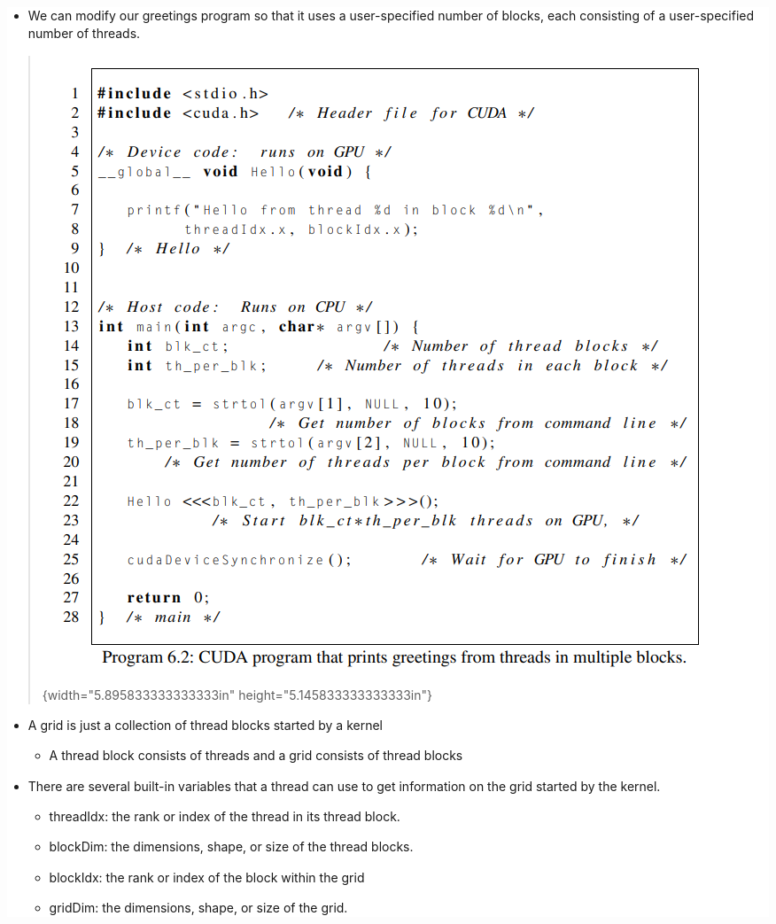 -   We can modify our greetings program so that it uses a user-specified number of blocks, each consisting of a user-specified number of threads.

> ![](media/CUDA-hello-image7.png){width="5.895833333333333in" height="5.145833333333333in"}

-   A grid is just a collection of thread blocks started by a kernel

    -   A thread block consists of threads and a grid consists of thread blocks

-   There are several built-in variables that a thread can use to get information on the grid started by the kernel.

    -   threadIdx: the rank or index of the thread in its thread block.

    -   blockDim: the dimensions, shape, or size of the thread blocks.

    -   blockIdx: the rank or index of the block within the grid

    -   gridDim: the dimensions, shape, or size of the grid.
